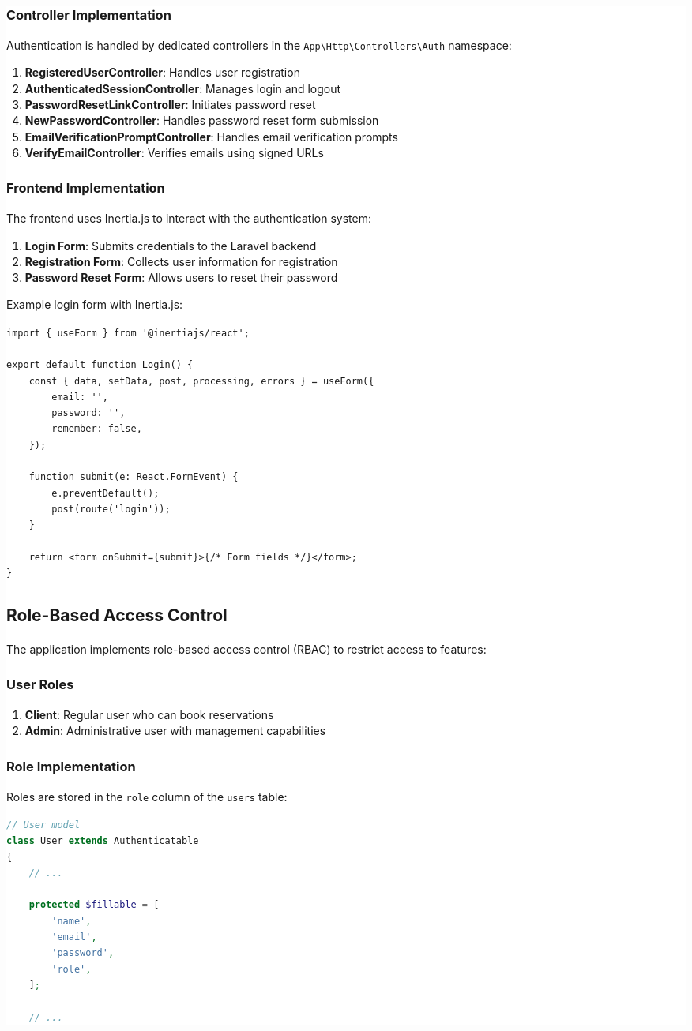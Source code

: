 ### Controller Implementation

Authentication is handled by dedicated controllers in the `App\Http\Controllers\Auth` namespace:

1. **RegisteredUserController**: Handles user registration
2. **AuthenticatedSessionController**: Manages login and logout
3. **PasswordResetLinkController**: Initiates password reset
4. **NewPasswordController**: Handles password reset form submission
5. **EmailVerificationPromptController**: Handles email verification prompts
6. **VerifyEmailController**: Verifies emails using signed URLs

### Frontend Implementation

The frontend uses Inertia.js to interact with the authentication system:

1. **Login Form**: Submits credentials to the Laravel backend
2. **Registration Form**: Collects user information for registration
3. **Password Reset Form**: Allows users to reset their password

Example login form with Inertia.js:

```tsx
import { useForm } from '@inertiajs/react';

export default function Login() {
    const { data, setData, post, processing, errors } = useForm({
        email: '',
        password: '',
        remember: false,
    });

    function submit(e: React.FormEvent) {
        e.preventDefault();
        post(route('login'));
    }

    return <form onSubmit={submit}>{/* Form fields */}</form>;
}
```

## Role-Based Access Control

The application implements role-based access control (RBAC) to restrict access to features:

### User Roles

1. **Client**: Regular user who can book reservations
2. **Admin**: Administrative user with management capabilities

### Role Implementation

Roles are stored in the `role` column of the `users` table:

```php
// User model
class User extends Authenticatable
{
    // ...

    protected $fillable = [
        'name',
        'email',
        'password',
        'role',
    ];

    // ...
```